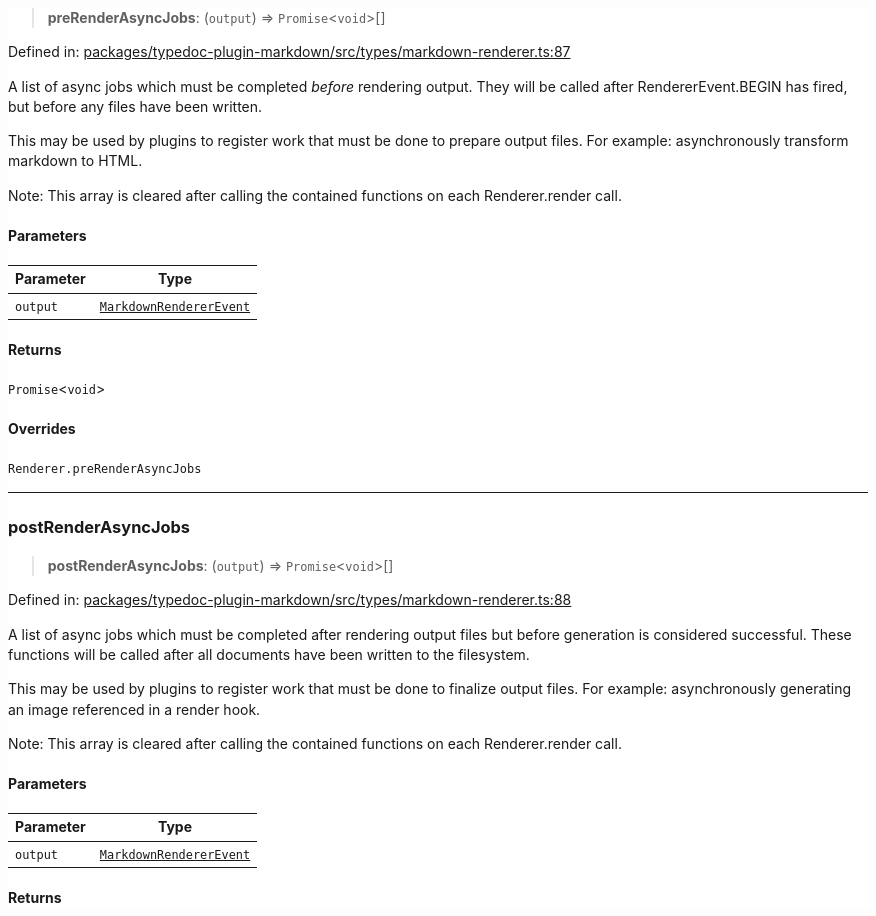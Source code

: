 > **preRenderAsyncJobs**: (`output`) => `Promise`\<`void`\>[]

Defined in: [packages/typedoc-plugin-markdown/src/types/markdown-renderer.ts:87](https://github.com/typedoc2md/typedoc-plugin-markdown/blob/main/packages/typedoc-plugin-markdown/src/types/markdown-renderer.ts#L87)

A list of async jobs which must be completed *before* rendering output.
They will be called after RendererEvent.BEGIN has fired, but before any files have been written.

This may be used by plugins to register work that must be done to prepare output files. For example: asynchronously
transform markdown to HTML.

Note: This array is cleared after calling the contained functions on each Renderer.render call.

#### Parameters

| Parameter | Type |
| ------ | ------ |
| `output` | [`MarkdownRendererEvent`](../../events/classes/MarkdownRendererEvent.md) |

#### Returns

`Promise`\<`void`\>

#### Overrides

`Renderer.preRenderAsyncJobs`

***

### postRenderAsyncJobs

> **postRenderAsyncJobs**: (`output`) => `Promise`\<`void`\>[]

Defined in: [packages/typedoc-plugin-markdown/src/types/markdown-renderer.ts:88](https://github.com/typedoc2md/typedoc-plugin-markdown/blob/main/packages/typedoc-plugin-markdown/src/types/markdown-renderer.ts#L88)

A list of async jobs which must be completed after rendering output files but before generation is considered successful.
These functions will be called after all documents have been written to the filesystem.

This may be used by plugins to register work that must be done to finalize output files. For example: asynchronously
generating an image referenced in a render hook.

Note: This array is cleared after calling the contained functions on each Renderer.render call.

#### Parameters

| Parameter | Type |
| ------ | ------ |
| `output` | [`MarkdownRendererEvent`](../../events/classes/MarkdownRendererEvent.md) |

#### Returns
